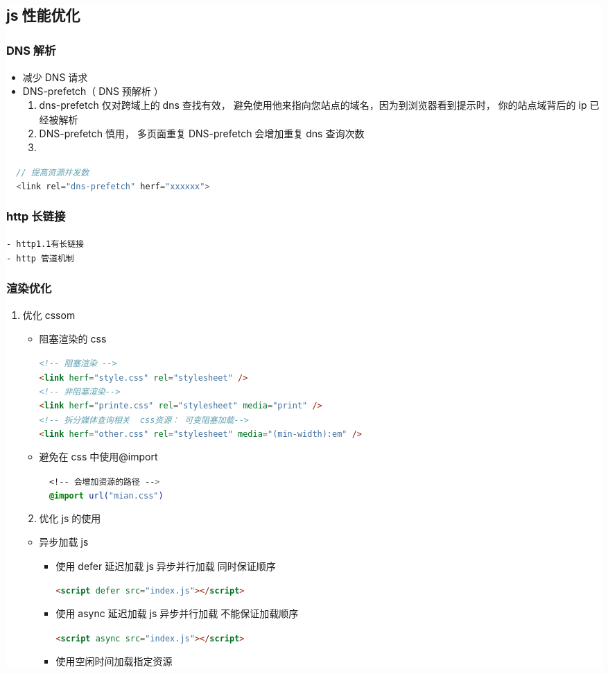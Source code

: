 ## js 性能优化

### DNS 解析

- 减少 DNS 请求
- DNS-prefetch（ DNS 预解析 ）
  1. dns-prefetch 仅对跨域上的 dns 查找有效， 避免使用他来指向您站点的域名，因为到浏览器看到提示时， 你的站点域背后的 ip 已经被解析
  2. DNS-prefetch 慎用， 多页面重复 DNS-prefetch 会增加重复 dns 查询次数
  3.

```h
  // 提高资源并发数
  <link rel="dns-prefetch" herf="xxxxxx">
```

### http 长链接

    - http1.1有长链接
    - http 管道机制

### 渲染优化

1. 优化 cssom

   - 阻塞渲染的 css
     ```html
     <!-- 阻塞渲染 -->
     <link herf="style.css" rel="stylesheet" />
     <!-- 非阻塞渲染-->
     <link herf="printe.css" rel="stylesheet" media="print" />
     <!-- 拆分媒体查询相关  css资源： 可变阻塞加载-->
     <link herf="other.css" rel="stylesheet" media="(min-width):em" />
     ```
   - 避免在 css 中使用@import
     ```css
       <!-- 会增加资源的路径 -->
       @import url("mian.css")
     ```

   2. 优化 js 的使用

   - 异步加载 js

     - 使用 defer 延迟加载 js 异步并行加载 同时保证顺序
       ```html
       <script defer src="index.js"></script>
       ```
     - 使用 async 延迟加载 js 异步并行加载 不能保证加载顺序

       ```html
       <script async src="index.js"></script>
       ```

     - 使用空闲时间加载指定资源
